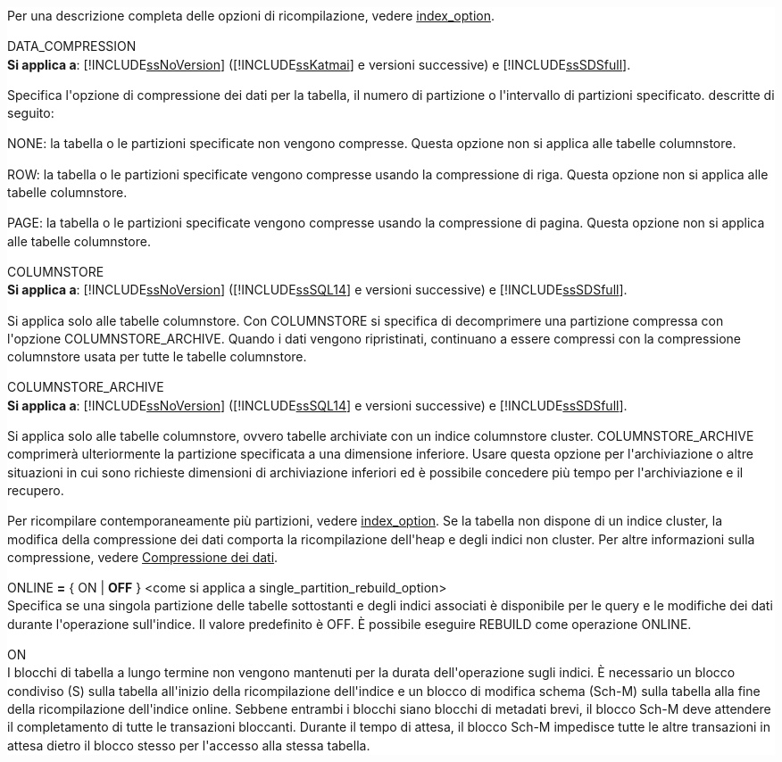Per una descrizione completa delle opzioni di ricompilazione, vedere [index_option](../../t-sql/statements/alter-table-index-option-transact-sql.md).

DATA_COMPRESSION  
**Si applica a**: [!INCLUDE[ssNoVersion](../../includes/ssnoversion-md.md)] ([!INCLUDE[ssKatmai](../../includes/sskatmai-md.md)] e versioni successive) e [!INCLUDE[ssSDSfull](../../includes/sssdsfull-md.md)].

Specifica l'opzione di compressione dei dati per la tabella, il numero di partizione o l'intervallo di partizioni specificato. descritte di seguito:

NONE: la tabella o le partizioni specificate non vengono compresse. Questa opzione non si applica alle tabelle columnstore.

ROW: la tabella o le partizioni specificate vengono compresse usando la compressione di riga. Questa opzione non si applica alle tabelle columnstore.

PAGE: la tabella o le partizioni specificate vengono compresse usando la compressione di pagina. Questa opzione non si applica alle tabelle columnstore.

COLUMNSTORE  
**Si applica a**: [!INCLUDE[ssNoVersion](../../includes/ssnoversion-md.md)] ([!INCLUDE[ssSQL14](../../includes/sssql14-md.md)] e versioni successive) e [!INCLUDE[ssSDSfull](../../includes/sssdsfull-md.md)].

Si applica solo alle tabelle columnstore. Con COLUMNSTORE si specifica di decomprimere una partizione compressa con l'opzione COLUMNSTORE_ARCHIVE. Quando i dati vengono ripristinati, continuano a essere compressi con la compressione columnstore usata per tutte le tabelle columnstore.

COLUMNSTORE_ARCHIVE  
**Si applica a**: [!INCLUDE[ssNoVersion](../../includes/ssnoversion-md.md)] ([!INCLUDE[ssSQL14](../../includes/sssql14-md.md)] e versioni successive) e [!INCLUDE[ssSDSfull](../../includes/sssdsfull-md.md)].

Si applica solo alle tabelle columnstore, ovvero tabelle archiviate con un indice columnstore cluster. COLUMNSTORE_ARCHIVE comprimerà ulteriormente la partizione specificata a una dimensione inferiore. Usare questa opzione per l'archiviazione o altre situazioni in cui sono richieste dimensioni di archiviazione inferiori ed è possibile concedere più tempo per l'archiviazione e il recupero.

Per ricompilare contemporaneamente più partizioni, vedere [index_option](../../t-sql/statements/alter-table-index-option-transact-sql.md). Se la tabella non dispone di un indice cluster, la modifica della compressione dei dati comporta la ricompilazione dell'heap e degli indici non cluster. Per altre informazioni sulla compressione, vedere [Compressione dei dati](../../relational-databases/data-compression/data-compression.md).

ONLINE **=** { ON | **OFF** } \<come si applica a single_partition_rebuild_option>  
Specifica se una singola partizione delle tabelle sottostanti e degli indici associati è disponibile per le query e le modifiche dei dati durante l'operazione sull'indice. Il valore predefinito è OFF. È possibile eseguire REBUILD come operazione ONLINE.

ON  
I blocchi di tabella a lungo termine non vengono mantenuti per la durata dell'operazione sugli indici. È necessario un blocco condiviso (S) sulla tabella all'inizio della ricompilazione dell'indice e un blocco di modifica schema (Sch-M) sulla tabella alla fine della ricompilazione dell'indice online. Sebbene entrambi i blocchi siano blocchi di metadati brevi, il blocco Sch-M deve attendere il completamento di tutte le transazioni bloccanti. Durante il tempo di attesa, il blocco Sch-M impedisce tutte le altre transazioni in attesa dietro il blocco stesso per l'accesso alla stessa tabella.
